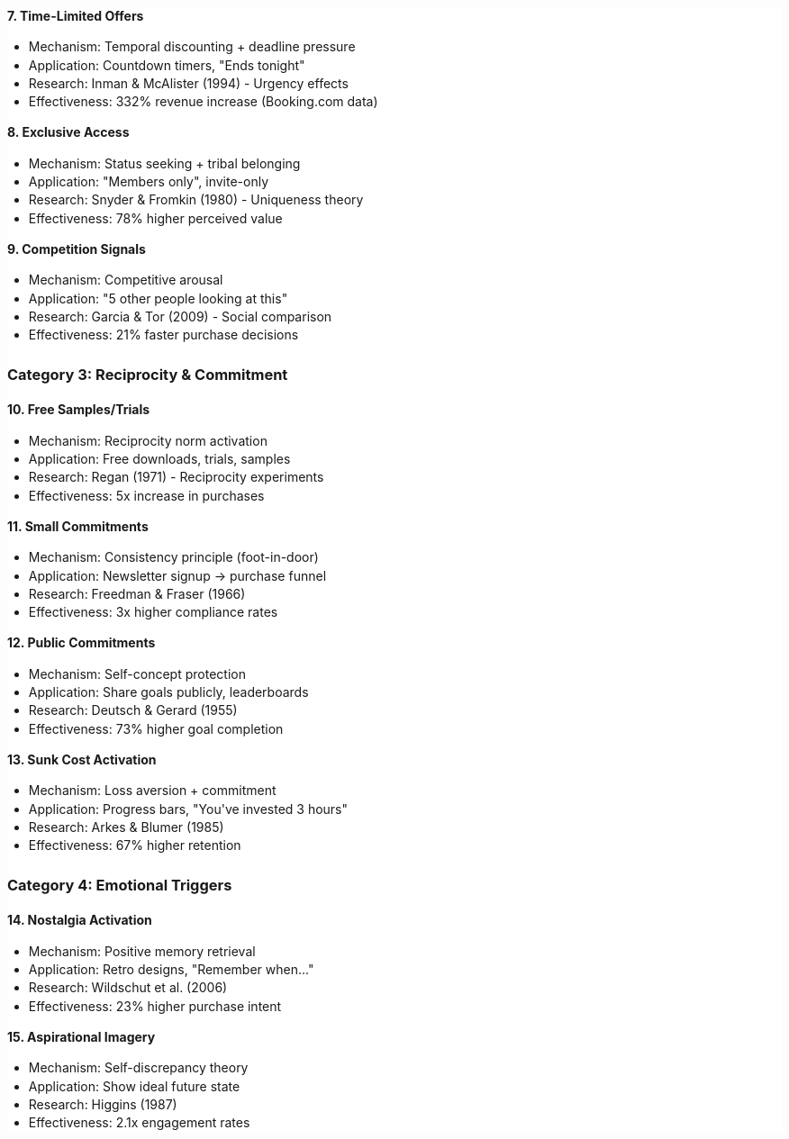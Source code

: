 **7. Time-Limited Offers**
- Mechanism: Temporal discounting + deadline pressure
- Application: Countdown timers, "Ends tonight"
- Research: Inman & McAlister (1994) - Urgency effects
- Effectiveness: 332% revenue increase (Booking.com data)

**8. Exclusive Access**
- Mechanism: Status seeking + tribal belonging
- Application: "Members only", invite-only
- Research: Snyder & Fromkin (1980) - Uniqueness theory
- Effectiveness: 78% higher perceived value

**9. Competition Signals**
- Mechanism: Competitive arousal
- Application: "5 other people looking at this"
- Research: Garcia & Tor (2009) - Social comparison
- Effectiveness: 21% faster purchase decisions

### Category 3: Reciprocity & Commitment

**10. Free Samples/Trials**
- Mechanism: Reciprocity norm activation
- Application: Free downloads, trials, samples
- Research: Regan (1971) - Reciprocity experiments
- Effectiveness: 5x increase in purchases

**11. Small Commitments**
- Mechanism: Consistency principle (foot-in-door)
- Application: Newsletter signup → purchase funnel
- Research: Freedman & Fraser (1966)
- Effectiveness: 3x higher compliance rates

**12. Public Commitments**
- Mechanism: Self-concept protection
- Application: Share goals publicly, leaderboards
- Research: Deutsch & Gerard (1955)
- Effectiveness: 73% higher goal completion

**13. Sunk Cost Activation**
- Mechanism: Loss aversion + commitment
- Application: Progress bars, "You've invested 3 hours"
- Research: Arkes & Blumer (1985)
- Effectiveness: 67% higher retention

### Category 4: Emotional Triggers

**14. Nostalgia Activation**
- Mechanism: Positive memory retrieval
- Application: Retro designs, "Remember when..."
- Research: Wildschut et al. (2006)
- Effectiveness: 23% higher purchase intent

**15. Aspirational Imagery**
- Mechanism: Self-discrepancy theory
- Application: Show ideal future state
- Research: Higgins (1987)
- Effectiveness: 2.1x engagement rates
